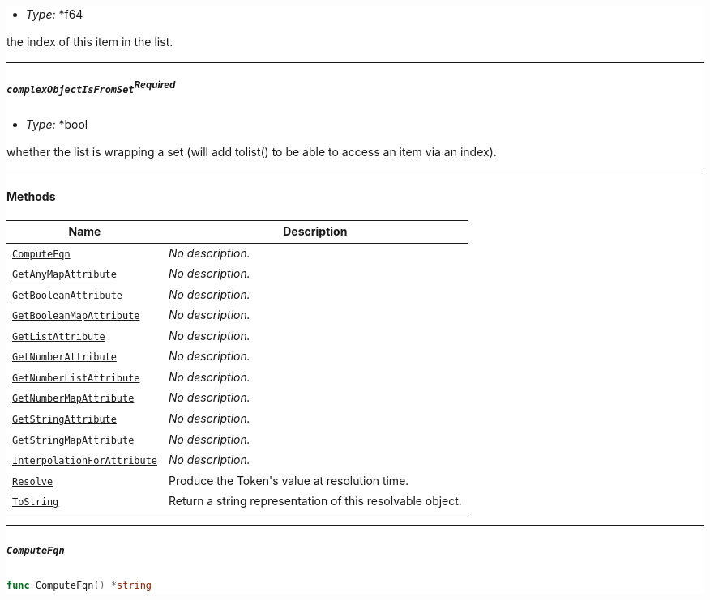 - *Type:* *f64

the index of this item in the list.

---

##### `complexObjectIsFromSet`<sup>Required</sup> <a name="complexObjectIsFromSet" id="@cdktf/provider-mongodbatlas.dataMongodbatlasPrivatelinkEndpointsServiceServerless.DataMongodbatlasPrivatelinkEndpointsServiceServerlessResultsOutputReference.Initializer.parameter.complexObjectIsFromSet"></a>

- *Type:* *bool

whether the list is wrapping a set (will add tolist() to be able to access an item via an index).

---

#### Methods <a name="Methods" id="Methods"></a>

| **Name** | **Description** |
| --- | --- |
| <code><a href="#@cdktf/provider-mongodbatlas.dataMongodbatlasPrivatelinkEndpointsServiceServerless.DataMongodbatlasPrivatelinkEndpointsServiceServerlessResultsOutputReference.computeFqn">ComputeFqn</a></code> | *No description.* |
| <code><a href="#@cdktf/provider-mongodbatlas.dataMongodbatlasPrivatelinkEndpointsServiceServerless.DataMongodbatlasPrivatelinkEndpointsServiceServerlessResultsOutputReference.getAnyMapAttribute">GetAnyMapAttribute</a></code> | *No description.* |
| <code><a href="#@cdktf/provider-mongodbatlas.dataMongodbatlasPrivatelinkEndpointsServiceServerless.DataMongodbatlasPrivatelinkEndpointsServiceServerlessResultsOutputReference.getBooleanAttribute">GetBooleanAttribute</a></code> | *No description.* |
| <code><a href="#@cdktf/provider-mongodbatlas.dataMongodbatlasPrivatelinkEndpointsServiceServerless.DataMongodbatlasPrivatelinkEndpointsServiceServerlessResultsOutputReference.getBooleanMapAttribute">GetBooleanMapAttribute</a></code> | *No description.* |
| <code><a href="#@cdktf/provider-mongodbatlas.dataMongodbatlasPrivatelinkEndpointsServiceServerless.DataMongodbatlasPrivatelinkEndpointsServiceServerlessResultsOutputReference.getListAttribute">GetListAttribute</a></code> | *No description.* |
| <code><a href="#@cdktf/provider-mongodbatlas.dataMongodbatlasPrivatelinkEndpointsServiceServerless.DataMongodbatlasPrivatelinkEndpointsServiceServerlessResultsOutputReference.getNumberAttribute">GetNumberAttribute</a></code> | *No description.* |
| <code><a href="#@cdktf/provider-mongodbatlas.dataMongodbatlasPrivatelinkEndpointsServiceServerless.DataMongodbatlasPrivatelinkEndpointsServiceServerlessResultsOutputReference.getNumberListAttribute">GetNumberListAttribute</a></code> | *No description.* |
| <code><a href="#@cdktf/provider-mongodbatlas.dataMongodbatlasPrivatelinkEndpointsServiceServerless.DataMongodbatlasPrivatelinkEndpointsServiceServerlessResultsOutputReference.getNumberMapAttribute">GetNumberMapAttribute</a></code> | *No description.* |
| <code><a href="#@cdktf/provider-mongodbatlas.dataMongodbatlasPrivatelinkEndpointsServiceServerless.DataMongodbatlasPrivatelinkEndpointsServiceServerlessResultsOutputReference.getStringAttribute">GetStringAttribute</a></code> | *No description.* |
| <code><a href="#@cdktf/provider-mongodbatlas.dataMongodbatlasPrivatelinkEndpointsServiceServerless.DataMongodbatlasPrivatelinkEndpointsServiceServerlessResultsOutputReference.getStringMapAttribute">GetStringMapAttribute</a></code> | *No description.* |
| <code><a href="#@cdktf/provider-mongodbatlas.dataMongodbatlasPrivatelinkEndpointsServiceServerless.DataMongodbatlasPrivatelinkEndpointsServiceServerlessResultsOutputReference.interpolationForAttribute">InterpolationForAttribute</a></code> | *No description.* |
| <code><a href="#@cdktf/provider-mongodbatlas.dataMongodbatlasPrivatelinkEndpointsServiceServerless.DataMongodbatlasPrivatelinkEndpointsServiceServerlessResultsOutputReference.resolve">Resolve</a></code> | Produce the Token's value at resolution time. |
| <code><a href="#@cdktf/provider-mongodbatlas.dataMongodbatlasPrivatelinkEndpointsServiceServerless.DataMongodbatlasPrivatelinkEndpointsServiceServerlessResultsOutputReference.toString">ToString</a></code> | Return a string representation of this resolvable object. |

---

##### `ComputeFqn` <a name="ComputeFqn" id="@cdktf/provider-mongodbatlas.dataMongodbatlasPrivatelinkEndpointsServiceServerless.DataMongodbatlasPrivatelinkEndpointsServiceServerlessResultsOutputReference.computeFqn"></a>

```go
func ComputeFqn() *string
```
